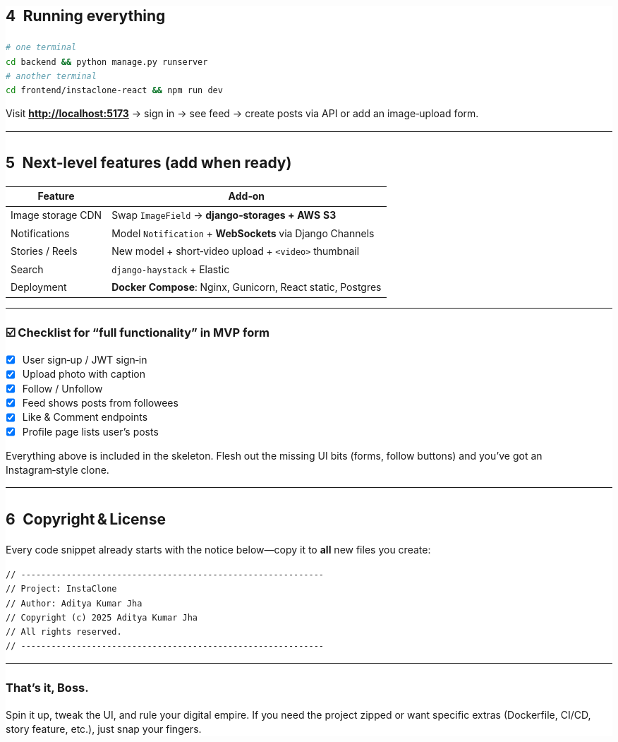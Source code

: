
## 4 Running everything

```bash
# one terminal
cd backend && python manage.py runserver
# another terminal
cd frontend/instaclone-react && npm run dev
```

Visit **[http://localhost:5173](http://localhost:5173)** → sign in → see feed → create posts via API or add an image‑upload form.

---

## 5 Next‑level features (add when ready)

| Feature           | Add‑on                                                      |
| ----------------- | ----------------------------------------------------------- |
| Image storage CDN | Swap `ImageField` → **django‑storages + AWS S3**            |
| Notifications     | Model `Notification` + **WebSockets** via Django Channels   |
| Stories / Reels   | New model + short‑video upload + `<video>` thumbnail        |
| Search            | `django‑haystack` + Elastic                                 |
| Deployment        | **Docker Compose**: Nginx, Gunicorn, React static, Postgres |

---

### ☑️ Checklist for “full functionality” in MVP form

* [x] User sign‑up / JWT sign‑in
* [x] Upload photo with caption
* [x] Follow / Unfollow
* [x] Feed shows posts from followees
* [x] Like & Comment endpoints
* [x] Profile page lists user’s posts

Everything above is included in the skeleton. Flesh out the missing UI bits (forms, follow buttons) and you’ve got an Instagram‑style clone.

---

## 6 Copyright & License

Every code snippet already starts with the notice below—copy it to **all** new files you create:

```text
// ------------------------------------------------------------
// Project: InstaClone
// Author: Aditya Kumar Jha
// Copyright (c) 2025 Aditya Kumar Jha
// All rights reserved.
// ------------------------------------------------------------
```


---

### That’s it, Boss.

Spin it up, tweak the UI, and rule your digital empire. If you need the project zipped or want specific extras (Dockerfile, CI/CD, story feature, etc.), just snap your fingers.
